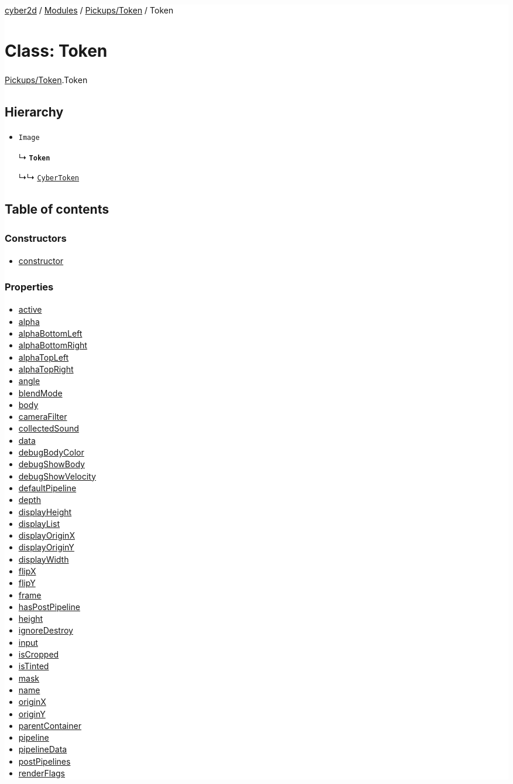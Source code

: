 [cyber2d](../README.md) / [Modules](../modules.md) / [Pickups/Token](../modules/Pickups_Token.md) / Token

# Class: Token

[Pickups/Token](../modules/Pickups_Token.md).Token

## Hierarchy

- `Image`

  ↳ **`Token`**

  ↳↳ [`CyberToken`](Pickups_CyberToken.CyberToken.md)

## Table of contents

### Constructors

- [constructor](Pickups_Token.Token.md#constructor)

### Properties

- [active](Pickups_Token.Token.md#active)
- [alpha](Pickups_Token.Token.md#alpha)
- [alphaBottomLeft](Pickups_Token.Token.md#alphabottomleft)
- [alphaBottomRight](Pickups_Token.Token.md#alphabottomright)
- [alphaTopLeft](Pickups_Token.Token.md#alphatopleft)
- [alphaTopRight](Pickups_Token.Token.md#alphatopright)
- [angle](Pickups_Token.Token.md#angle)
- [blendMode](Pickups_Token.Token.md#blendmode)
- [body](Pickups_Token.Token.md#body)
- [cameraFilter](Pickups_Token.Token.md#camerafilter)
- [collectedSound](Pickups_Token.Token.md#collectedsound)
- [data](Pickups_Token.Token.md#data)
- [debugBodyColor](Pickups_Token.Token.md#debugbodycolor)
- [debugShowBody](Pickups_Token.Token.md#debugshowbody)
- [debugShowVelocity](Pickups_Token.Token.md#debugshowvelocity)
- [defaultPipeline](Pickups_Token.Token.md#defaultpipeline)
- [depth](Pickups_Token.Token.md#depth)
- [displayHeight](Pickups_Token.Token.md#displayheight)
- [displayList](Pickups_Token.Token.md#displaylist)
- [displayOriginX](Pickups_Token.Token.md#displayoriginx)
- [displayOriginY](Pickups_Token.Token.md#displayoriginy)
- [displayWidth](Pickups_Token.Token.md#displaywidth)
- [flipX](Pickups_Token.Token.md#flipx)
- [flipY](Pickups_Token.Token.md#flipy)
- [frame](Pickups_Token.Token.md#frame)
- [hasPostPipeline](Pickups_Token.Token.md#haspostpipeline)
- [height](Pickups_Token.Token.md#height)
- [ignoreDestroy](Pickups_Token.Token.md#ignoredestroy)
- [input](Pickups_Token.Token.md#input)
- [isCropped](Pickups_Token.Token.md#iscropped)
- [isTinted](Pickups_Token.Token.md#istinted)
- [mask](Pickups_Token.Token.md#mask)
- [name](Pickups_Token.Token.md#name)
- [originX](Pickups_Token.Token.md#originx)
- [originY](Pickups_Token.Token.md#originy)
- [parentContainer](Pickups_Token.Token.md#parentcontainer)
- [pipeline](Pickups_Token.Token.md#pipeline)
- [pipelineData](Pickups_Token.Token.md#pipelinedata)
- [postPipelines](Pickups_Token.Token.md#postpipelines)
- [renderFlags](Pickups_Token.Token.md#renderflags)